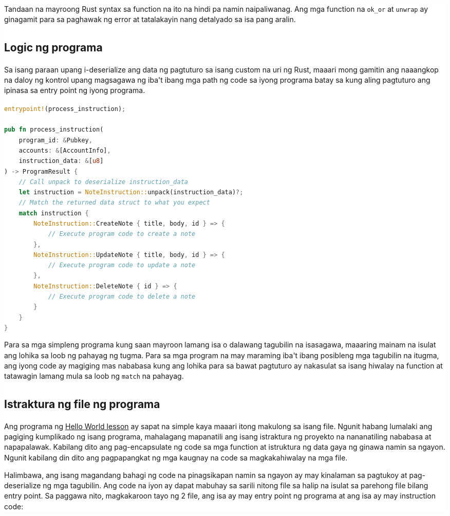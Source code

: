 Tandaan na mayroong Rust syntax sa function na ito na hindi pa namin naipaliwanag. Ang mga function na `ok_or` at `unwrap` ay ginagamit para sa paghawak ng error at tatalakayin nang detalyado sa isa pang aralin.

## Logic ng programa

Sa isang paraan upang i-deserialize ang data ng pagtuturo sa isang custom na uri ng Rust, maaari mong gamitin ang naaangkop na daloy ng kontrol upang magsagawa ng iba't ibang mga path ng code sa iyong programa batay sa kung aling pagtuturo ang ipinasa sa entry point ng iyong programa.

```rust
entrypoint!(process_instruction);

pub fn process_instruction(
    program_id: &Pubkey,
    accounts: &[AccountInfo],
    instruction_data: &[u8]
) -> ProgramResult {
    // Call unpack to deserialize instruction_data
    let instruction = NoteInstruction::unpack(instruction_data)?;
    // Match the returned data struct to what you expect
    match instruction {
        NoteInstruction::CreateNote { title, body, id } => {
            // Execute program code to create a note
        },
        NoteInstruction::UpdateNote { title, body, id } => {
            // Execute program code to update a note
        },
        NoteInstruction::DeleteNote { id } => {
            // Execute program code to delete a note
        }
    }
}
```

Para sa mga simpleng programa kung saan mayroon lamang isa o dalawang tagubilin na isasagawa, maaaring mainam na isulat ang lohika sa loob ng pahayag ng tugma. Para sa mga program na may maraming iba't ibang posibleng mga tagubilin na itugma, ang iyong code ay magiging mas nababasa kung ang lohika para sa bawat pagtuturo ay nakasulat sa isang hiwalay na function at tatawagin lamang mula sa loob ng `match` na pahayag.

## Istraktura ng file ng programa

Ang programa ng [Hello World lesson](hello-world-program.md) ay sapat na simple kaya maaari itong makulong sa isang file. Ngunit habang lumalaki ang pagiging kumplikado ng isang programa, mahalagang mapanatili ang isang istraktura ng proyekto na nananatiling nababasa at napapalawak. Kabilang dito ang pag-encapsulate ng code sa mga function at istruktura ng data gaya ng ginawa namin sa ngayon. Ngunit kabilang din dito ang pagpapangkat ng mga kaugnay na code sa magkakahiwalay na mga file.

Halimbawa, ang isang magandang bahagi ng code na pinagsikapan namin sa ngayon ay may kinalaman sa pagtukoy at pag-deserialize ng mga tagubilin. Ang code na iyon ay dapat mabuhay sa sarili nitong file sa halip na isulat sa parehong file bilang entry point. Sa paggawa nito, magkakaroon tayo ng 2 file, ang isa ay may entry point ng programa at ang isa ay may instruction code:

